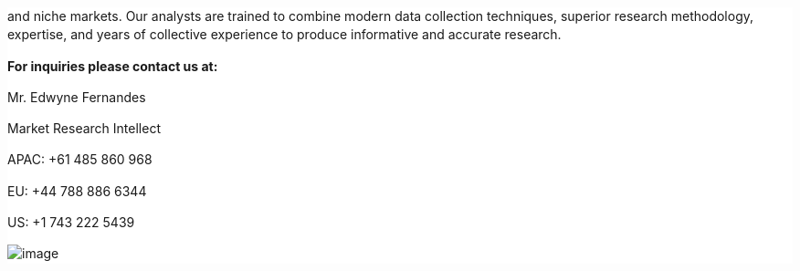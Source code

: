 and niche markets. Our analysts are trained to combine modern data collection techniques, superior research methodology, expertise, and years of collective experience to produce informative and accurate research.</span></p><p><strong>For inquiries please contact us at:</strong></p><p>Mr. Edwyne Fernandes</p><p>Market Research Intellect</p><p>APAC: +61 485 860 968</p><p>EU: +44 788 886 6344</p><p>US: +1 743 222 5439</p>
![image](https://github.com/user-attachments/assets/abb604e0-271b-4f85-8334-4a9a15968de2)
